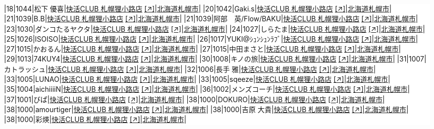 |18|1044|<span class="rank-name-pd">松下 優喜</span>|<a href="/darts/rank/shops/8670.html">快活CLUB 札幌狸小路店</a> <a href="https://vs.phoenixdarts.com/jp/shop/shopDetailInfo/s_8670?s_seq=8670">[↗]</a>|<a href="/darts/rank/北海道/札幌市">北海道札幌市</a>|
|20|1042|<span class="rank-name-pd">Gaki.s</span>|<a href="/darts/rank/shops/8670.html">快活CLUB 札幌狸小路店</a> <a href="https://vs.phoenixdarts.com/jp/shop/shopDetailInfo/s_8670?s_seq=8670">[↗]</a>|<a href="/darts/rank/北海道/札幌市">北海道札幌市</a>|
|21|1039|<span class="rank-name-dl">B.B</span>|<a href="/darts/rank/shops/0e626e44b3e54b7858d385ea46352d8f.html">快活CLUB 札幌狸小路店</a> <a href="https://search.dartslive.com/jp/shop/0e626e44b3e54b7858d385ea46352d8f">[↗]</a>|<a href="/darts/rank/北海道/札幌市">北海道札幌市</a>|
|21|1039|<span class="rank-name-pd">阿部　英/Flow/BAKU</span>|<a href="/darts/rank/shops/8670.html">快活CLUB 札幌狸小路店</a> <a href="https://vs.phoenixdarts.com/jp/shop/shopDetailInfo/s_8670?s_seq=8670">[↗]</a>|<a href="/darts/rank/北海道/札幌市">北海道札幌市</a>|
|23|1030|<span class="rank-name-dl">ダンコたるヤクタ</span>|<a href="/darts/rank/shops/0e626e44b3e54b7858d385ea46352d8f.html">快活CLUB 札幌狸小路店</a> <a href="https://search.dartslive.com/jp/shop/0e626e44b3e54b7858d385ea46352d8f">[↗]</a>|<a href="/darts/rank/北海道/札幌市">北海道札幌市</a>|
|24|1027|<span class="rank-name-dl">しらたま</span>|<a href="/darts/rank/shops/0e626e44b3e54b7858d385ea46352d8f.html">快活CLUB 札幌狸小路店</a> <a href="https://search.dartslive.com/jp/shop/0e626e44b3e54b7858d385ea46352d8f">[↗]</a>|<a href="/darts/rank/北海道/札幌市">北海道札幌市</a>|
|25|1026|<span class="rank-name-pd">ISOISO</span>|<a href="/darts/rank/shops/8670.html">快活CLUB 札幌狸小路店</a> <a href="https://vs.phoenixdarts.com/jp/shop/shopDetailInfo/s_8670?s_seq=8670">[↗]</a>|<a href="/darts/rank/北海道/札幌市">北海道札幌市</a>|
|26|1017|<span class="rank-name-dl">YUKI@ｼｭﾝｼｭﾝﾗﾌﾞ</span>|<a href="/darts/rank/shops/0e626e44b3e54b7858d385ea46352d8f.html">快活CLUB 札幌狸小路店</a> <a href="https://search.dartslive.com/jp/shop/0e626e44b3e54b7858d385ea46352d8f">[↗]</a>|<a href="/darts/rank/北海道/札幌市">北海道札幌市</a>|
|27|1015|<span class="rank-name-pd">かおるん</span>|<a href="/darts/rank/shops/8670.html">快活CLUB 札幌狸小路店</a> <a href="https://vs.phoenixdarts.com/jp/shop/shopDetailInfo/s_8670?s_seq=8670">[↗]</a>|<a href="/darts/rank/北海道/札幌市">北海道札幌市</a>|
|27|1015|<span class="rank-name-dl">中田まさと</span>|<a href="/darts/rank/shops/0e626e44b3e54b7858d385ea46352d8f.html">快活CLUB 札幌狸小路店</a> <a href="https://search.dartslive.com/jp/shop/0e626e44b3e54b7858d385ea46352d8f">[↗]</a>|<a href="/darts/rank/北海道/札幌市">北海道札幌市</a>|
|29|1013|<span class="rank-name-dl">74KUY4</span>|<a href="/darts/rank/shops/0e626e44b3e54b7858d385ea46352d8f.html">快活CLUB 札幌狸小路店</a> <a href="https://search.dartslive.com/jp/shop/0e626e44b3e54b7858d385ea46352d8f">[↗]</a>|<a href="/darts/rank/北海道/札幌市">北海道札幌市</a>|
|30|1008|<span class="rank-name-dl">キノの旅</span>|<a href="/darts/rank/shops/0e626e44b3e54b7858d385ea46352d8f.html">快活CLUB 札幌狸小路店</a> <a href="https://search.dartslive.com/jp/shop/0e626e44b3e54b7858d385ea46352d8f">[↗]</a>|<a href="/darts/rank/北海道/札幌市">北海道札幌市</a>|
|31|1007|<span class="rank-name-pd">カトラッシュ</span>|<a href="/darts/rank/shops/8670.html">快活CLUB 札幌狸小路店</a> <a href="https://vs.phoenixdarts.com/jp/shop/shopDetailInfo/s_8670?s_seq=8670">[↗]</a>|<a href="/darts/rank/北海道/札幌市">北海道札幌市</a>|
|32|1006|<span class="rank-name-pd"><span class="pro-icon-pd"></span>長手 雅</span>|<a href="/darts/rank/shops/8670.html">快活CLUB 札幌狸小路店</a> <a href="https://vs.phoenixdarts.com/jp/shop/shopDetailInfo/s_8670?s_seq=8670">[↗]</a>|<a href="/darts/rank/北海道/札幌市">北海道札幌市</a>|
|33|1005|<span class="rank-name-dl">LUNAO</span>|<a href="/darts/rank/shops/0e626e44b3e54b7858d385ea46352d8f.html">快活CLUB 札幌狸小路店</a> <a href="https://search.dartslive.com/jp/shop/0e626e44b3e54b7858d385ea46352d8f">[↗]</a>|<a href="/darts/rank/北海道/札幌市">北海道札幌市</a>|
|33|1005|<span class="rank-name-dl">sqeeze</span>|<a href="/darts/rank/shops/0e626e44b3e54b7858d385ea46352d8f.html">快活CLUB 札幌狸小路店</a> <a href="https://search.dartslive.com/jp/shop/0e626e44b3e54b7858d385ea46352d8f">[↗]</a>|<a href="/darts/rank/北海道/札幌市">北海道札幌市</a>|
|35|1004|<span class="rank-name-dl">aichiiiiN</span>|<a href="/darts/rank/shops/0e626e44b3e54b7858d385ea46352d8f.html">快活CLUB 札幌狸小路店</a> <a href="https://search.dartslive.com/jp/shop/0e626e44b3e54b7858d385ea46352d8f">[↗]</a>|<a href="/darts/rank/北海道/札幌市">北海道札幌市</a>|
|36|1002|<span class="rank-name-dl">メンズコーチ</span>|<a href="/darts/rank/shops/0e626e44b3e54b7858d385ea46352d8f.html">快活CLUB 札幌狸小路店</a> <a href="https://search.dartslive.com/jp/shop/0e626e44b3e54b7858d385ea46352d8f">[↗]</a>|<a href="/darts/rank/北海道/札幌市">北海道札幌市</a>|
|37|1001|<span class="rank-name-dl">びぱ</span>|<a href="/darts/rank/shops/0e626e44b3e54b7858d385ea46352d8f.html">快活CLUB 札幌狸小路店</a> <a href="https://search.dartslive.com/jp/shop/0e626e44b3e54b7858d385ea46352d8f">[↗]</a>|<a href="/darts/rank/北海道/札幌市">北海道札幌市</a>|
|38|1000|<span class="rank-name-dl">DOKURO</span>|<a href="/darts/rank/shops/0e626e44b3e54b7858d385ea46352d8f.html">快活CLUB 札幌狸小路店</a> <a href="https://search.dartslive.com/jp/shop/0e626e44b3e54b7858d385ea46352d8f">[↗]</a>|<a href="/darts/rank/北海道/札幌市">北海道札幌市</a>|
|38|1000|<span class="rank-name-dl">amourtiger</span>|<a href="/darts/rank/shops/0e626e44b3e54b7858d385ea46352d8f.html">快活CLUB 札幌狸小路店</a> <a href="https://search.dartslive.com/jp/shop/0e626e44b3e54b7858d385ea46352d8f">[↗]</a>|<a href="/darts/rank/北海道/札幌市">北海道札幌市</a>|
|38|1000|<span class="rank-name-pd">吉原 大貴</span>|<a href="/darts/rank/shops/8670.html">快活CLUB 札幌狸小路店</a> <a href="https://vs.phoenixdarts.com/jp/shop/shopDetailInfo/s_8670?s_seq=8670">[↗]</a>|<a href="/darts/rank/北海道/札幌市">北海道札幌市</a>|
|38|1000|<span class="rank-name-pd">彩煐</span>|<a href="/darts/rank/shops/8670.html">快活CLUB 札幌狸小路店</a> <a href="https://vs.phoenixdarts.com/jp/shop/shopDetailInfo/s_8670?s_seq=8670">[↗]</a>|<a href="/darts/rank/北海道/札幌市">北海道札幌市</a>|